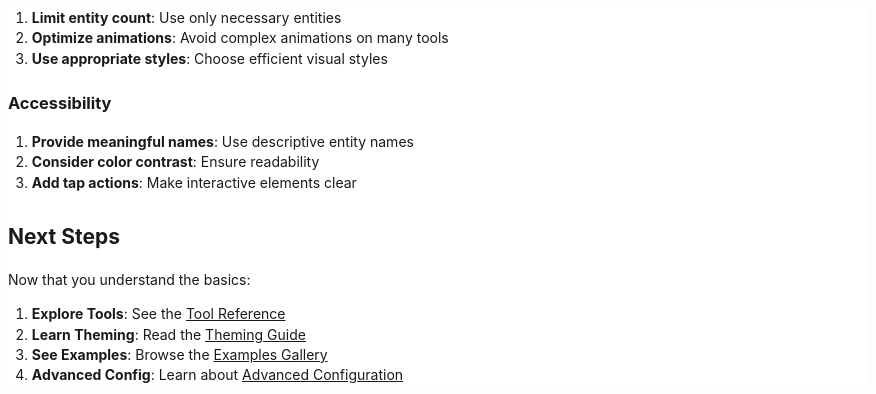 1. **Limit entity count**: Use only necessary entities
2. **Optimize animations**: Avoid complex animations on many tools
3. **Use appropriate styles**: Choose efficient visual styles

### Accessibility

1. **Provide meaningful names**: Use descriptive entity names
2. **Consider color contrast**: Ensure readability
3. **Add tap actions**: Make interactive elements clear

## Next Steps

Now that you understand the basics:

1. **Explore Tools**: See the [Tool Reference](../user-guides/tool-reference.md)
2. **Learn Theming**: Read the [Theming Guide](../user-guides/theming.md)
3. **See Examples**: Browse the [Examples Gallery](../user-guides/examples.md)
4. **Advanced Config**: Learn about [Advanced Configuration](../user-guides/configuration.md)